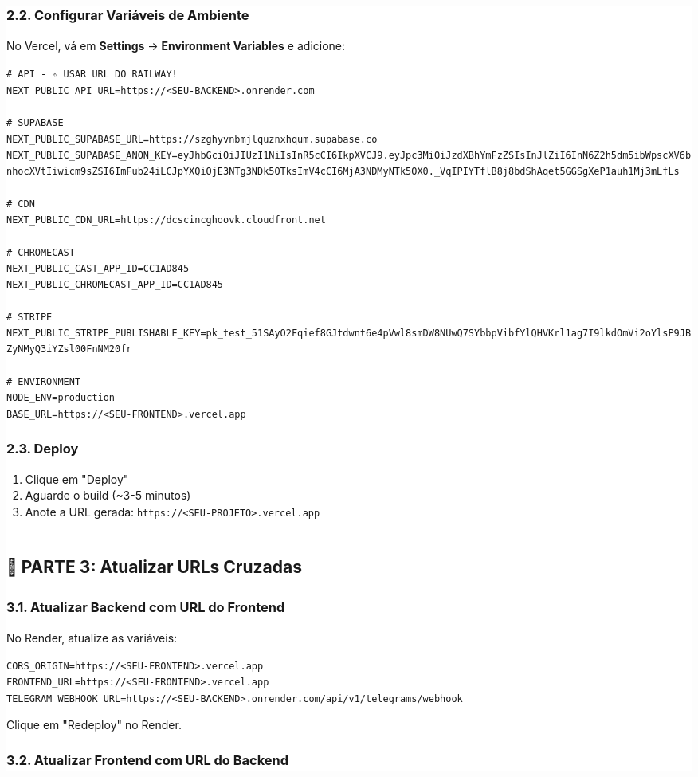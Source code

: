 ### 2.2. Configurar Variáveis de Ambiente

No Vercel, vá em **Settings** → **Environment Variables** e adicione:

```env
# API - ⚠️ USAR URL DO RAILWAY!
NEXT_PUBLIC_API_URL=https://<SEU-BACKEND>.onrender.com

# SUPABASE
NEXT_PUBLIC_SUPABASE_URL=https://szghyvnbmjlquznxhqum.supabase.co
NEXT_PUBLIC_SUPABASE_ANON_KEY=eyJhbGciOiJIUzI1NiIsInR5cCI6IkpXVCJ9.eyJpc3MiOiJzdXBhYmFzZSIsInJlZiI6InN6Z2h5dm5ibWpscXV6bnhocXVtIiwicm9sZSI6ImFub24iLCJpYXQiOjE3NTg3NDk5OTksImV4cCI6MjA3NDMyNTk5OX0._VqIPIYTflB8j8bdShAqet5GGSgXeP1auh1Mj3mLfLs

# CDN
NEXT_PUBLIC_CDN_URL=https://dcscincghoovk.cloudfront.net

# CHROMECAST
NEXT_PUBLIC_CAST_APP_ID=CC1AD845
NEXT_PUBLIC_CHROMECAST_APP_ID=CC1AD845

# STRIPE
NEXT_PUBLIC_STRIPE_PUBLISHABLE_KEY=pk_test_51SAyO2Fqief8GJtdwnt6e4pVwl8smDW8NUwQ7SYbbpVibfYlQHVKrl1ag7I9lkdOmVi2oYlsP9JBZyNMyQ3iYZsl00FnNM20fr

# ENVIRONMENT
NODE_ENV=production
BASE_URL=https://<SEU-FRONTEND>.vercel.app
```

### 2.3. Deploy

1. Clique em "Deploy"
2. Aguarde o build (~3-5 minutos)
3. Anote a URL gerada: `https://<SEU-PROJETO>.vercel.app`

---

## 🔄 PARTE 3: Atualizar URLs Cruzadas

### 3.1. Atualizar Backend com URL do Frontend

No Render, atualize as variáveis:

```env
CORS_ORIGIN=https://<SEU-FRONTEND>.vercel.app
FRONTEND_URL=https://<SEU-FRONTEND>.vercel.app
TELEGRAM_WEBHOOK_URL=https://<SEU-BACKEND>.onrender.com/api/v1/telegrams/webhook
```

Clique em "Redeploy" no Render.

### 3.2. Atualizar Frontend com URL do Backend
